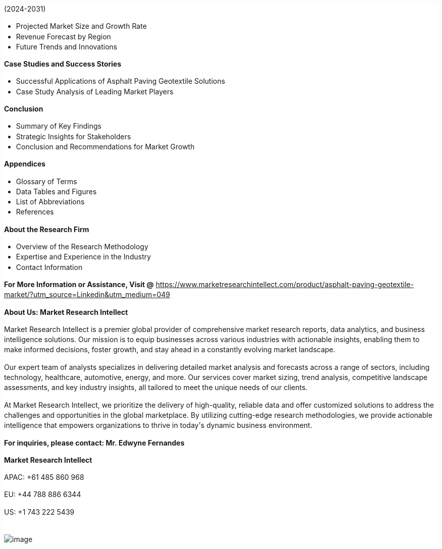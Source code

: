 (2024-2031)</strong></p><ul><li>Projected Market Size and Growth Rate</li><li>Revenue Forecast by Region</li><li>Future Trends and Innovations</li></ul><p><strong>Case Studies and Success Stories</strong></p><ul><li>Successful Applications of Asphalt Paving Geotextile Solutions</li><li>Case Study Analysis of Leading Market Players</li></ul><p><strong>Conclusion</strong></p><ul><li>Summary of Key Findings</li><li>Strategic Insights for Stakeholders</li><li>Conclusion and Recommendations for Market Growth</li></ul><p><strong>Appendices</strong></p><ul><li>Glossary of Terms</li><li>Data Tables and Figures</li><li>List of Abbreviations</li><li>References</li></ul><p><strong>About the Research Firm</strong></p><ul><li>Overview of the Research Methodology</li><li>Expertise and Experience in the Industry</li><li>Contact Information</li></ul></div><div class="article-main__content" data-test-id="publishing-text-block"><p><span class="font-[700]"><strong>For More Information or Assistance, Visit @</strong>&nbsp;<a href="https://www.marketresearchintellect.com/product/asphalt-paving-geotextile-market/?utm_source=Linkedin&utm_medium=049">https://www.marketresearchintellect.com/product/asphalt-paving-geotextile-market/?utm_source=Linkedin&utm_medium=049</a></span></p><p><strong>About Us: Market Research Intellect</strong></p><p>Market Research Intellect is a premier global provider of comprehensive market research reports, data analytics, and business intelligence solutions. Our mission is to equip businesses across various industries with actionable insights, enabling them to make informed decisions, foster growth, and stay ahead in a constantly evolving market landscape.</p><p>Our expert team of analysts specializes in delivering detailed market analysis and forecasts across a range of sectors, including technology, healthcare, automotive, energy, and more. Our services cover market sizing, trend analysis, competitive landscape assessments, and key industry insights, all tailored to meet the unique needs of our clients.</p><p>At Market Research Intellect, we prioritize the delivery of high-quality, reliable data and offer customized solutions to address the challenges and opportunities in the global marketplace. By utilizing cutting-edge research methodologies, we provide actionable intelligence that empowers organizations to thrive in today's dynamic business environment.</p><p><strong>For inquiries, please contact: Mr. Edwyne Fernandes</strong></p><p><strong>Market Research Intellect</strong></p><p>APAC: +61 485 860 968</p><p>EU: +44 788 886 6344</p><p>US: +1 743 222 5439</p></div><div class="article-main__content" data-test-id="publishing-text-block">&nbsp;</div>
![image](https://github.com/user-attachments/assets/344910e2-ba7e-4d87-9272-d8dc5296a11d)
